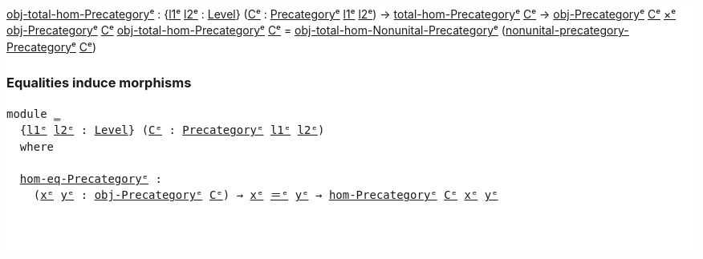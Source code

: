 <a id="obj-total-hom-Precategoryᵉ"></a><a id="8964" href="category-theory.precategories%25E1%25B5%2589.html#8964" class="Function">obj-total-hom-Precategoryᵉ</a> <a id="8991" class="Symbol">:</a>
  <a id="8995" class="Symbol">{</a><a id="8996" href="category-theory.precategories%25E1%25B5%2589.html#8996" class="Bound">l1ᵉ</a> <a id="9000" href="category-theory.precategories%25E1%25B5%2589.html#9000" class="Bound">l2ᵉ</a> <a id="9004" class="Symbol">:</a> <a id="9006" href="Agda.Primitive.html#742" class="Postulate">Level</a><a id="9011" class="Symbol">}</a> <a id="9013" class="Symbol">(</a><a id="9014" href="category-theory.precategories%25E1%25B5%2589.html#9014" class="Bound">Cᵉ</a> <a id="9017" class="Symbol">:</a> <a id="9019" href="category-theory.precategories%25E1%25B5%2589.html#3370" class="Function">Precategoryᵉ</a> <a id="9032" href="category-theory.precategories%25E1%25B5%2589.html#8996" class="Bound">l1ᵉ</a> <a id="9036" href="category-theory.precategories%25E1%25B5%2589.html#9000" class="Bound">l2ᵉ</a><a id="9039" class="Symbol">)</a> <a id="9041" class="Symbol">→</a>
  <a id="9045" href="category-theory.precategories%25E1%25B5%2589.html#8769" class="Function">total-hom-Precategoryᵉ</a> <a id="9068" href="category-theory.precategories%25E1%25B5%2589.html#9014" class="Bound">Cᵉ</a> <a id="9071" class="Symbol">→</a> <a id="9073" href="category-theory.precategories%25E1%25B5%2589.html#4836" class="Function">obj-Precategoryᵉ</a> <a id="9090" href="category-theory.precategories%25E1%25B5%2589.html#9014" class="Bound">Cᵉ</a> <a id="9093" href="foundation-core.cartesian-product-types%25E1%25B5%2589.html#623" class="Function Operator">×ᵉ</a> <a id="9096" href="category-theory.precategories%25E1%25B5%2589.html#4836" class="Function">obj-Precategoryᵉ</a> <a id="9113" href="category-theory.precategories%25E1%25B5%2589.html#9014" class="Bound">Cᵉ</a>
<a id="9116" href="category-theory.precategories%25E1%25B5%2589.html#8964" class="Function">obj-total-hom-Precategoryᵉ</a> <a id="9143" href="category-theory.precategories%25E1%25B5%2589.html#9143" class="Bound">Cᵉ</a> <a id="9146" class="Symbol">=</a>
  <a id="9150" href="category-theory.nonunital-precategories%25E1%25B5%2589.html#5221" class="Function">obj-total-hom-Nonunital-Precategoryᵉ</a> <a id="9187" class="Symbol">(</a><a id="9188" href="category-theory.precategories%25E1%25B5%2589.html#8117" class="Function">nonunital-precategory-Precategoryᵉ</a> <a id="9223" href="category-theory.precategories%25E1%25B5%2589.html#9143" class="Bound">Cᵉ</a><a id="9225" class="Symbol">)</a>
</pre>
### Equalities induce morphisms

<pre class="Agda"><a id="9273" class="Keyword">module</a> <a id="9280" href="category-theory.precategories%25E1%25B5%2589.html#9280" class="Module">_</a>
  <a id="9284" class="Symbol">{</a><a id="9285" href="category-theory.precategories%25E1%25B5%2589.html#9285" class="Bound">l1ᵉ</a> <a id="9289" href="category-theory.precategories%25E1%25B5%2589.html#9289" class="Bound">l2ᵉ</a> <a id="9293" class="Symbol">:</a> <a id="9295" href="Agda.Primitive.html#742" class="Postulate">Level</a><a id="9300" class="Symbol">}</a> <a id="9302" class="Symbol">(</a><a id="9303" href="category-theory.precategories%25E1%25B5%2589.html#9303" class="Bound">Cᵉ</a> <a id="9306" class="Symbol">:</a> <a id="9308" href="category-theory.precategories%25E1%25B5%2589.html#3370" class="Function">Precategoryᵉ</a> <a id="9321" href="category-theory.precategories%25E1%25B5%2589.html#9285" class="Bound">l1ᵉ</a> <a id="9325" href="category-theory.precategories%25E1%25B5%2589.html#9289" class="Bound">l2ᵉ</a><a id="9328" class="Symbol">)</a>
  <a id="9332" class="Keyword">where</a>

  <a id="9341" href="category-theory.precategories%25E1%25B5%2589.html#9341" class="Function">hom-eq-Precategoryᵉ</a> <a id="9361" class="Symbol">:</a>
    <a id="9367" class="Symbol">(</a><a id="9368" href="category-theory.precategories%25E1%25B5%2589.html#9368" class="Bound">xᵉ</a> <a id="9371" href="category-theory.precategories%25E1%25B5%2589.html#9371" class="Bound">yᵉ</a> <a id="9374" class="Symbol">:</a> <a id="9376" href="category-theory.precategories%25E1%25B5%2589.html#4836" class="Function">obj-Precategoryᵉ</a> <a id="9393" href="category-theory.precategories%25E1%25B5%2589.html#9303" class="Bound">Cᵉ</a><a id="9395" class="Symbol">)</a> <a id="9397" class="Symbol">→</a> <a id="9399" href="category-theory.precategories%25E1%25B5%2589.html#9368" class="Bound">xᵉ</a> <a id="9402" href="foundation-core.identity-types%25E1%25B5%2589.html#2730" class="Function Operator">＝ᵉ</a> <a id="9405" href="category-theory.precategories%25E1%25B5%2589.html#9371" class="Bound">yᵉ</a> <a id="9408" class="Symbol">→</a> <a id="9410" href="category-theory.precategories%25E1%25B5%2589.html#4999" class="Function">hom-Precategoryᵉ</a> <a id="9427" href="category-theory.precategories%25E1%25B5%2589.html#9303" class="Bound">Cᵉ</a> <a id="9430" href="category-theory.precategories%25E1%25B5%2589.html#9368" class="Bound">xᵉ</a> <a id="9433" href="category-theory.precategories%25E1%25B5%2589.html#9371" class="Bound">yᵉ</a>